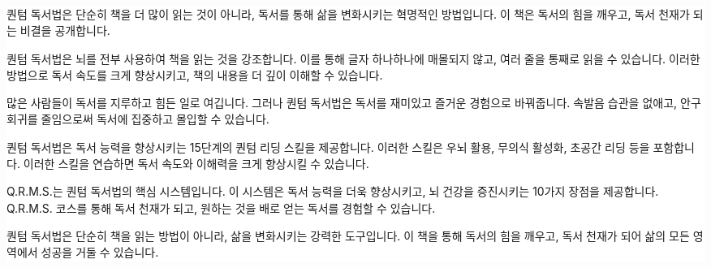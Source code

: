 
퀀텀 독서법은 단순히 책을 더 많이 읽는 것이 아니라, 독서를 통해 삶을 변화시키는 혁명적인 방법입니다. 이 책은 독서의 힘을 깨우고, 독서 천재가 되는 비결을 공개합니다.



퀀텀 독서법은 뇌를 전부 사용하여 책을 읽는 것을 강조합니다. 이를 통해 글자 하나하나에 매몰되지 않고, 여러 줄을 통째로 읽을 수 있습니다. 이러한 방법으로 독서 속도를 크게 향상시키고, 책의 내용을 더 깊이 이해할 수 있습니다.



많은 사람들이 독서를 지루하고 힘든 일로 여깁니다. 그러나 퀀텀 독서법은 독서를 재미있고 즐거운 경험으로 바꿔줍니다. 속발음 습관을 없애고, 안구 회귀를 줄임으로써 독서에 집중하고 몰입할 수 있습니다.



퀀텀 독서법은 독서 능력을 향상시키는 15단계의 퀀텀 리딩 스킬을 제공합니다. 이러한 스킬은 우뇌 활용, 무의식 활성화, 초공간 리딩 등을 포함합니다. 이러한 스킬을 연습하면 독서 속도와 이해력을 크게 향상시킬 수 있습니다.



Q.R.M.S.는 퀀텀 독서법의 핵심 시스템입니다. 이 시스템은 독서 능력을 더욱 향상시키고, 뇌 건강을 증진시키는 10가지 장점을 제공합니다. Q.R.M.S. 코스를 통해 독서 천재가 되고, 원하는 것을 배로 얻는 독서를 경험할 수 있습니다.



퀀텀 독서법은 단순히 책을 읽는 방법이 아니라, 삶을 변화시키는 강력한 도구입니다. 이 책을 통해 독서의 힘을 깨우고, 독서 천재가 되어 삶의 모든 영역에서 성공을 거둘 수 있습니다.
